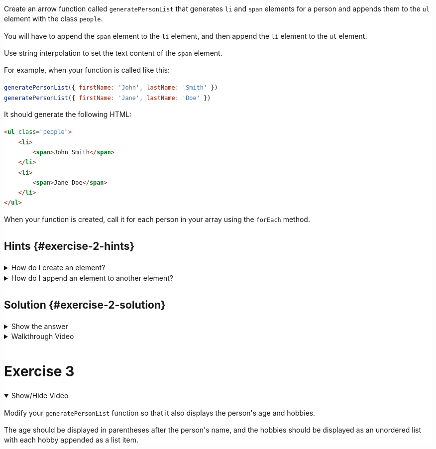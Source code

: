 Create an arrow function called `generatePersonList` that generates `li` and `span` elements for a person and appends them to the `ul` element with the class `people`.

You will have to append the `span` element to the `li` element, and then append the `li` element to the `ul` element.

Use string interpolation to set the text content of the `span` element.

For example, when your function is called like this:

```javascript
generatePersonList({ firstName: 'John', lastName: 'Smith' })
generatePersonList({ firstName: 'Jane', lastName: 'Doe' })
```

It should generate the following HTML:

```html
<ul class="people">
	<li>
		<span>John Smith</span>
	</li>
	<li>
		<span>Jane Doe</span>
	</li>
</ul>
```

When your function is created, call it for each person in your array using the `forEach` method.

## Hints {#exercise-2-hints}

<details><summary>How do I create an element?</summary></details>

<details><summary>How do I append an element to another element?</summary></details>

## Solution {#exercise-2-solution}

<details><summary>Show the answer</summary></details>

<details><summary>Walkthrough Video</summary></details>

# Exercise 3

<details open>
	<summary class="video">Show/Hide Video</summary>
	<div class="video-container">
		<iframe src="https://www.youtube.com/embed/x26j46u93SQ" width="100%" height="100%" frameborder="0"
			allowfullscreen allow="accelerometer; autoplay; encrypted-media; gyroscope; picture-in-picture">
		></iframe>
	</div>
</details>

Modify your `generatePersonList` function so that it also displays the person's age and hobbies. 

The age should be displayed in parentheses after the person's name, and the hobbies should be displayed as an unordered list with each hobby appended as a list item.
